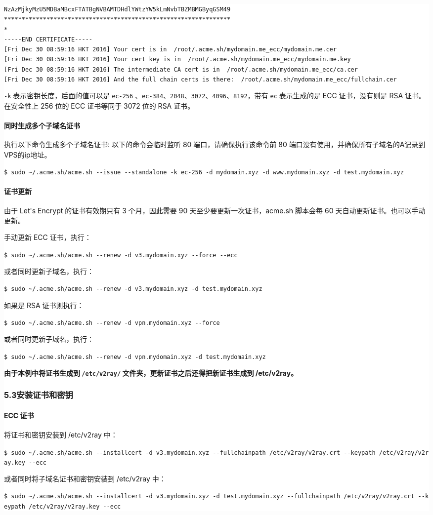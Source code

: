 ```
NzAzMjkyMzU5MDBaMBcxFTATBgNVBAMTDHdlYWtzYW5kLmNvbTBZMBMGByqGSM49
****************************************************************
*
-----END CERTIFICATE-----
[Fri Dec 30 08:59:16 HKT 2016] Your cert is in  /root/.acme.sh/mydomain.me_ecc/mydomain.me.cer
[Fri Dec 30 08:59:16 HKT 2016] Your cert key is in  /root/.acme.sh/mydomain.me_ecc/mydomain.me.key
[Fri Dec 30 08:59:16 HKT 2016] The intermediate CA cert is in  /root/.acme.sh/mydomain.me_ecc/ca.cer
[Fri Dec 30 08:59:16 HKT 2016] And the full chain certs is there:  /root/.acme.sh/mydomain.me_ecc/fullchain.cer
```
`-k` 表示密钥长度，后面的值可以是 `ec-256` 、`ec-384`、`2048`、`3072`、`4096`、`8192`，带有 `ec` 表示生成的是 ECC 证书，没有则是 RSA 证书。在安全性上 256 位的 ECC 证书等同于 3072 位的 RSA 证书。

#### 同时生成多个子域名证书

执行以下命令生成多个子域名证书:
以下的命令会临时监听 80 端口，请确保执行该命令前 80 端口没有使用，并确保所有子域名的A记录到VPS的ip地址。
```
$ sudo ~/.acme.sh/acme.sh --issue --standalone -k ec-256 -d mydomain.xyz -d www.mydomain.xyz -d test.mydomain.xyz
```

#### 证书更新

由于 Let's Encrypt 的证书有效期只有 3 个月，因此需要 90 天至少要更新一次证书，acme.sh 脚本会每 60 天自动更新证书。也可以手动更新。

手动更新 ECC 证书，执行：
```
$ sudo ~/.acme.sh/acme.sh --renew -d v3.mydomain.xyz --force --ecc
```
或者同时更新子域名，执行：
```
$ sudo ~/.acme.sh/acme.sh --renew -d v3.mydomain.xyz -d test.mydomain.xyz
```

如果是 RSA 证书则执行：
```
$ sudo ~/.acme.sh/acme.sh --renew -d vpn.mydomain.xyz --force
```
或者同时更新子域名，执行：
```
$ sudo ~/.acme.sh/acme.sh --renew -d vpn.mydomain.xyz -d test.mydomain.xyz
```

**由于本例中将证书生成到 `/etc/v2ray/` 文件夹，更新证书之后还得把新证书生成到 /etc/v2ray。**

### 5.3安装证书和密钥

#### ECC 证书

将证书和密钥安装到 /etc/v2ray 中：
```
$ sudo ~/.acme.sh/acme.sh --installcert -d v3.mydomain.xyz --fullchainpath /etc/v2ray/v2ray.crt --keypath /etc/v2ray/v2ray.key --ecc
```
或者同时将子域名证书和密钥安装到 /etc/v2ray 中：
```
$ sudo ~/.acme.sh/acme.sh --installcert -d v3.mydomain.xyz -d test.mydomain.xyz --fullchainpath /etc/v2ray/v2ray.crt --keypath /etc/v2ray/v2ray.key --ecc
```
